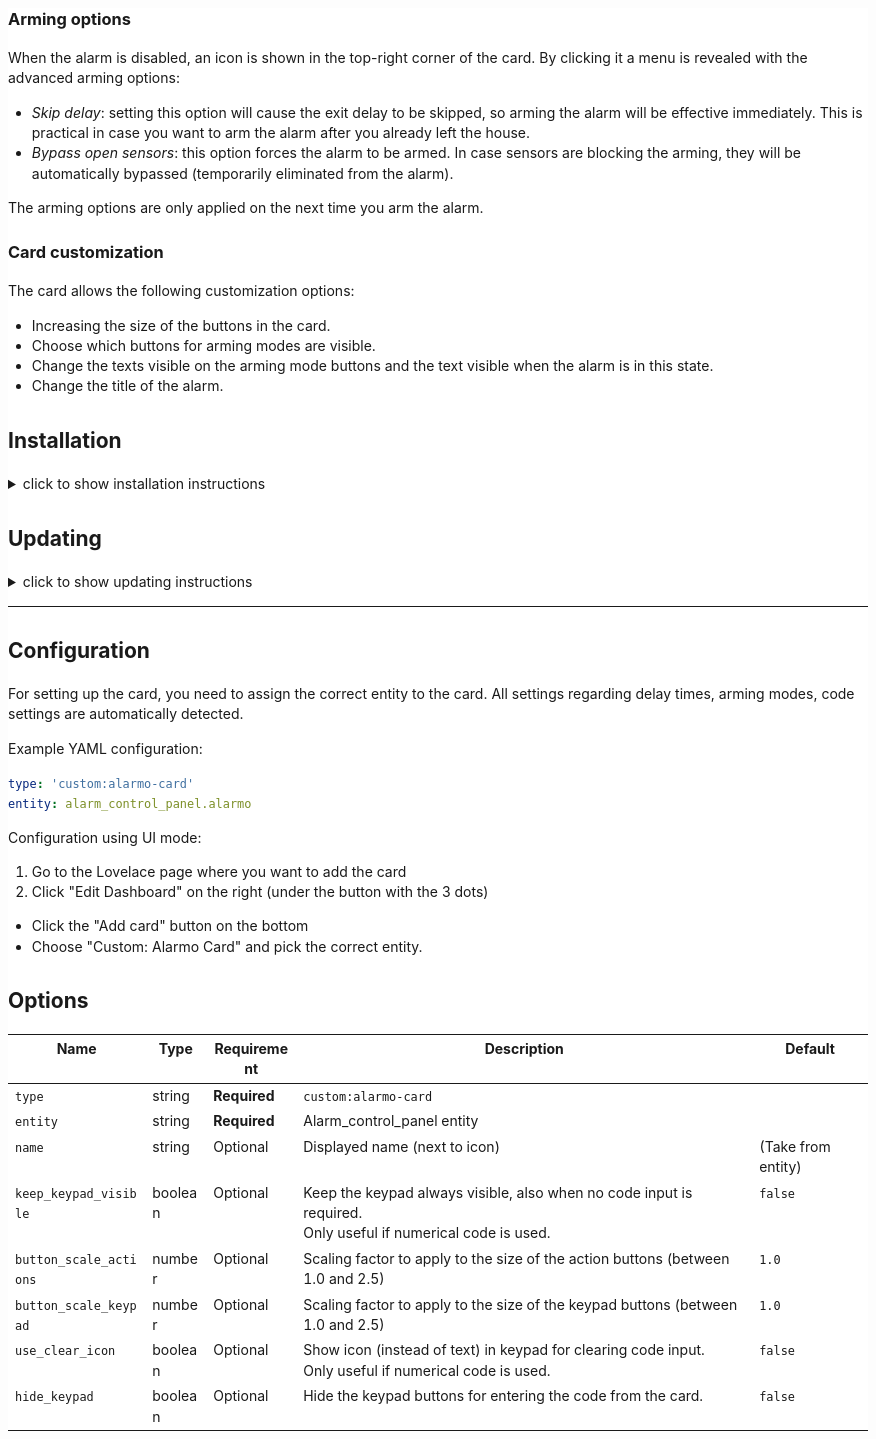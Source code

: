 ### Arming options
When the alarm is disabled, an icon is shown in the top-right corner of the card. By clicking it a menu is revealed with the advanced arming options:
* *Skip delay*: setting this option will cause the exit delay to be skipped, so arming the alarm will be effective immediately. This is practical in case you want to arm the alarm after you already left the house.
* *Bypass open sensors*: this option forces the alarm to be armed. In case sensors are blocking the arming, they will be automatically bypassed (temporarily eliminated from the alarm). 

The arming options are only applied on the next time you arm the alarm.

### Card customization
The card allows the following customization options:
* Increasing the size of the buttons in the card.
* Choose which buttons for arming modes are visible.
* Change the texts visible on the arming mode buttons and the text visible when the alarm is in this state.
* Change the title of the alarm.


## Installation
<details><summary>click to show installation instructions </summary></details>

## Updating

<details><summary>click to show updating instructions </summary></details>

---


## Configuration

For setting up the card, you need to assign the correct entity to the card.
All settings regarding delay times, arming modes, code settings are automatically detected.

Example YAML configuration:
```yaml
type: 'custom:alarmo-card'
entity: alarm_control_panel.alarmo
```

Configuration using UI mode:
1. Go to the Lovelace page where you want to add the card
2. Click "Edit Dashboard" on the right (under the button with the 3 dots)
* Click the "Add card" button on the bottom
* Choose "Custom: Alarmo Card" and pick the correct entity.

## Options
| Name                    | Type    | Requirement  | Description                                                                                                                                                                                       | Default            |
| ----------------------- | ------- | ------------ | ------------------------------------------------------------------------------------------------------------------------------------------------------------------------------------------------- | ------------------ |
| `type`                  | string  | **Required** | `custom:alarmo-card`                                                                                                                                                                              |                    |
| `entity`                | string  | **Required** | Alarm_control_panel entity                                                                                                                                                                        |                    |
| `name`                  | string  | Optional     | Displayed name (next to icon)                                                                                                                                                                     | (Take from entity) |
| `keep_keypad_visible`   | boolean | Optional     | Keep the keypad always visible, also when no code input is required.<br>Only useful if numerical code is used.                                                                                    | `false`            |
| `button_scale_actions`  | number  | Optional     | Scaling factor to apply to the size of the action buttons (between 1.0 and 2.5)                                                                                                                   | `1.0`              |
| `button_scale_keypad`   | number  | Optional     | Scaling factor to apply to the size of the keypad buttons (between 1.0 and 2.5)                                                                                                                   | `1.0`              |
| `use_clear_icon`        | boolean | Optional     | Show icon (instead of text) in keypad for clearing code input.<br>Only useful if numerical code is used.                                                                                          | `false`            |
| `hide_keypad`           | boolean | Optional     | Hide the keypad buttons for entering the code from the card.                                                                                                                                      | `false`            |